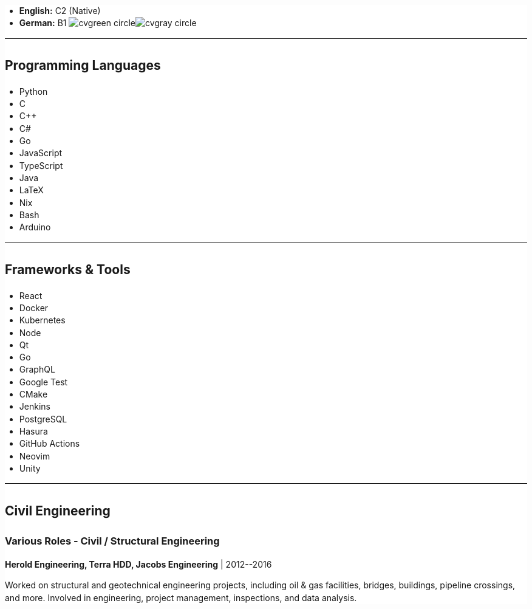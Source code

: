 - **English:** C2 (Native)
- **German:** B1 ![cvgreen circle](https://fake-url/cvgreen-circle.png)![cvgray circle](https://fake-url/cvgray-circle.png)

---

## Programming Languages

- Python
- C
- C++
- C#
- Go
- JavaScript
- TypeScript
- Java
- LaTeX
- Nix
- Bash
- Arduino

---

## Frameworks & Tools

- React
- Docker
- Kubernetes
- Node
- Qt
- Go
- GraphQL
- Google Test
- CMake
- Jenkins
- PostgreSQL
- Hasura
- GitHub Actions
- Neovim
- Unity

---

## Civil Engineering

### Various Roles - Civil / Structural Engineering
**Herold Engineering, Terra HDD, Jacobs Engineering** | 2012--2016

Worked on structural and geotechnical engineering projects, including oil & gas facilities, bridges, buildings, pipeline crossings, and more. Involved in engineering, project management, inspections, and data analysis.
